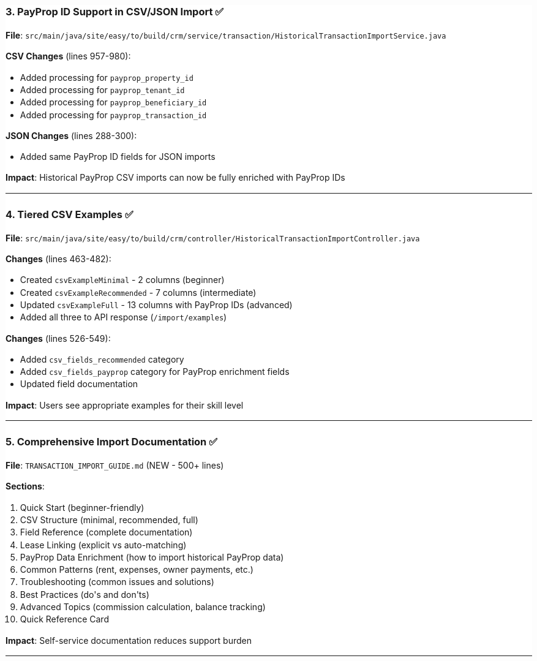 ### 3. PayProp ID Support in CSV/JSON Import ✅

**File**: `src/main/java/site/easy/to/build/crm/service/transaction/HistoricalTransactionImportService.java`

**CSV Changes** (lines 957-980):
- Added processing for `payprop_property_id`
- Added processing for `payprop_tenant_id`
- Added processing for `payprop_beneficiary_id`
- Added processing for `payprop_transaction_id`

**JSON Changes** (lines 288-300):
- Added same PayProp ID fields for JSON imports

**Impact**: Historical PayProp CSV imports can now be fully enriched with PayProp IDs

---

### 4. Tiered CSV Examples ✅

**File**: `src/main/java/site/easy/to/build/crm/controller/HistoricalTransactionImportController.java`

**Changes** (lines 463-482):
- Created `csvExampleMinimal` - 2 columns (beginner)
- Created `csvExampleRecommended` - 7 columns (intermediate)
- Updated `csvExampleFull` - 13 columns with PayProp IDs (advanced)
- Added all three to API response (`/import/examples`)

**Changes** (lines 526-549):
- Added `csv_fields_recommended` category
- Added `csv_fields_payprop` category for PayProp enrichment fields
- Updated field documentation

**Impact**: Users see appropriate examples for their skill level

---

### 5. Comprehensive Import Documentation ✅

**File**: `TRANSACTION_IMPORT_GUIDE.md` (NEW - 500+ lines)

**Sections**:
1. Quick Start (beginner-friendly)
2. CSV Structure (minimal, recommended, full)
3. Field Reference (complete documentation)
4. Lease Linking (explicit vs auto-matching)
5. PayProp Data Enrichment (how to import historical PayProp data)
6. Common Patterns (rent, expenses, owner payments, etc.)
7. Troubleshooting (common issues and solutions)
8. Best Practices (do's and don'ts)
9. Advanced Topics (commission calculation, balance tracking)
10. Quick Reference Card

**Impact**: Self-service documentation reduces support burden

---